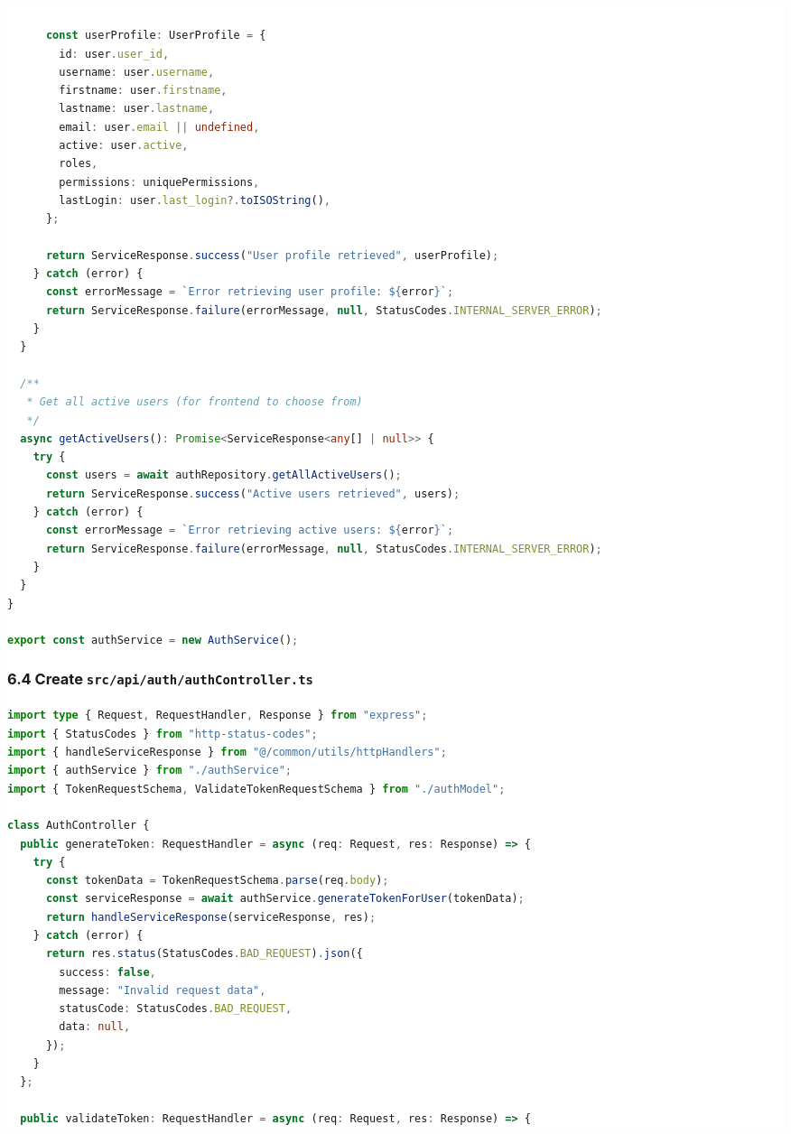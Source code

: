 ```typescript

      const userProfile: UserProfile = {
        id: user.user_id,
        username: user.username,
        firstname: user.firstname,
        lastname: user.lastname,
        email: user.email || undefined,
        active: user.active,
        roles,
        permissions: uniquePermissions,
        lastLogin: user.last_login?.toISOString(),
      };

      return ServiceResponse.success("User profile retrieved", userProfile);
    } catch (error) {
      const errorMessage = `Error retrieving user profile: ${error}`;
      return ServiceResponse.failure(errorMessage, null, StatusCodes.INTERNAL_SERVER_ERROR);
    }
  }

  /**
   * Get all active users (for frontend to choose from)
   */
  async getActiveUsers(): Promise<ServiceResponse<any[] | null>> {
    try {
      const users = await authRepository.getAllActiveUsers();
      return ServiceResponse.success("Active users retrieved", users);
    } catch (error) {
      const errorMessage = `Error retrieving active users: ${error}`;
      return ServiceResponse.failure(errorMessage, null, StatusCodes.INTERNAL_SERVER_ERROR);
    }
  }
}

export const authService = new AuthService();
```

### 6.4 Create `src/api/auth/authController.ts`

```typescript
import type { Request, RequestHandler, Response } from "express";
import { StatusCodes } from "http-status-codes";
import { handleServiceResponse } from "@/common/utils/httpHandlers";
import { authService } from "./authService";
import { TokenRequestSchema, ValidateTokenRequestSchema } from "./authModel";

class AuthController {
  public generateToken: RequestHandler = async (req: Request, res: Response) => {
    try {
      const tokenData = TokenRequestSchema.parse(req.body);
      const serviceResponse = await authService.generateTokenForUser(tokenData);
      return handleServiceResponse(serviceResponse, res);
    } catch (error) {
      return res.status(StatusCodes.BAD_REQUEST).json({
        success: false,
        message: "Invalid request data",
        statusCode: StatusCodes.BAD_REQUEST,
        data: null,
      });
    }
  };

  public validateToken: RequestHandler = async (req: Request, res: Response) => {
```